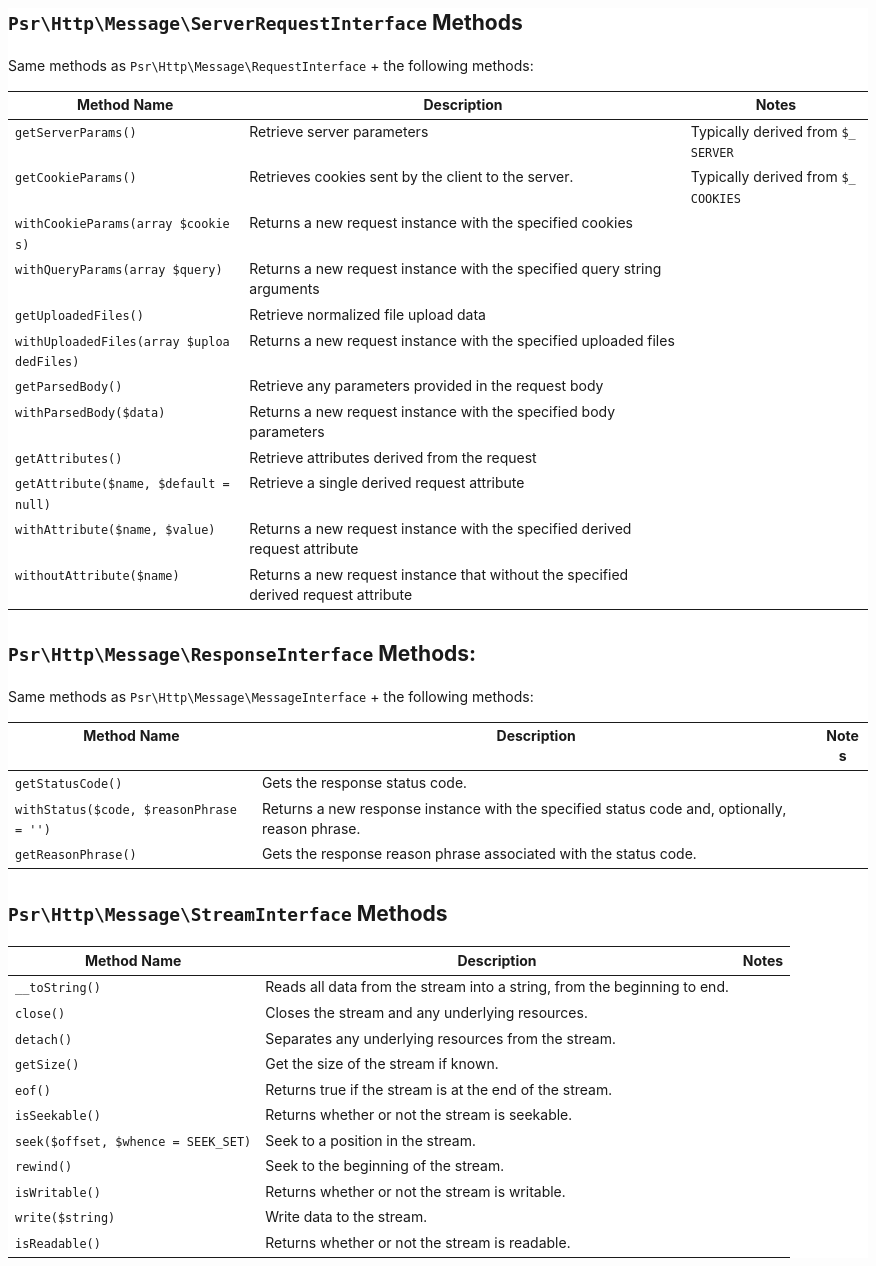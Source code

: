 
## `Psr\Http\Message\ServerRequestInterface` Methods

Same methods as `Psr\Http\Message\RequestInterface`  + the following methods:

| Method Name                        | Description | Notes |
|------------------------------------| ----------- | ----- |
| `getServerParams() `               | Retrieve server parameters  | Typically derived from `$_SERVER`  |
| `getCookieParams()`                | Retrieves cookies sent by the client to the server. | Typically derived from `$_COOKIES` |
| `withCookieParams(array $cookies)` |  Returns a new request instance with the specified cookies      |   | 
| `withQueryParams(array $query)` | Returns a new request instance with the specified query string arguments  |  |
| `getUploadedFiles()` | Retrieve normalized file upload data  |  |
| `withUploadedFiles(array $uploadedFiles)` | Returns a new request instance with the specified uploaded files  |  |
| `getParsedBody()` | Retrieve any parameters provided in the request body  |  |
| `withParsedBody($data)` | Returns a new request instance with the specified body parameters  |  |
| `getAttributes()` | Retrieve attributes derived from the request  |  |
| `getAttribute($name, $default = null)` | Retrieve a single derived request attribute  |  |
| `withAttribute($name, $value)` | Returns a new request instance with the specified derived request attribute  |  |
| `withoutAttribute($name)` | Returns a new request instance that without the specified derived request attribute  |  |

## `Psr\Http\Message\ResponseInterface` Methods:

Same methods as `Psr\Http\Message\MessageInterface`  + the following methods:

| Method Name                        | Description | Notes |
|------------------------------------| ----------- | ----- |
| `getStatusCode()` | Gets the response status code. | |
| `withStatus($code, $reasonPhrase = '')` | Returns a new response instance with the specified status code and, optionally, reason phrase. | |
| `getReasonPhrase()` | Gets the response reason phrase associated with the status code. | |

##  `Psr\Http\Message\StreamInterface` Methods

| Method Name                        | Description | Notes |
|------------------------------------| ----------- | ----- |
| `__toString()` | Reads all data from the stream into a string, from the beginning to end. | |
| `close()` | Closes the stream and any underlying resources. | |
| `detach()` | Separates any underlying resources from the stream. | |
| `getSize()` | Get the size of the stream if known. | |
| `eof()` | Returns true if the stream is at the end of the stream.| |
| `isSeekable()` |  Returns whether or not the stream is seekable. | |
| `seek($offset, $whence = SEEK_SET)` | Seek to a position in the stream. | |
| `rewind()` | Seek to the beginning of the stream. | |
| `isWritable()` | Returns whether or not the stream is writable. | |
| `write($string)` | Write data to the stream. | |
| `isReadable()` | Returns whether or not the stream is readable. | |